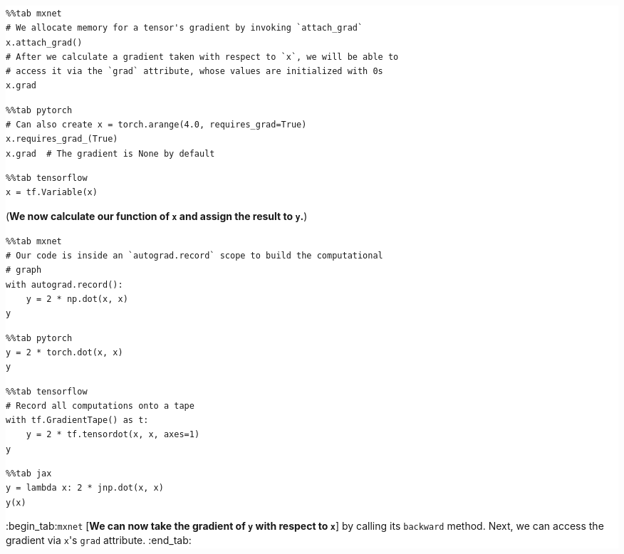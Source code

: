```{.python .input  n=8}
%%tab mxnet
# We allocate memory for a tensor's gradient by invoking `attach_grad`
x.attach_grad()
# After we calculate a gradient taken with respect to `x`, we will be able to
# access it via the `grad` attribute, whose values are initialized with 0s
x.grad
```

```{.python .input  n=9}
%%tab pytorch
# Can also create x = torch.arange(4.0, requires_grad=True)
x.requires_grad_(True)
x.grad  # The gradient is None by default
```

```{.python .input}
%%tab tensorflow
x = tf.Variable(x)
```

(**We now calculate our function of `x` and assign the result to `y`.**)

```{.python .input  n=10}
%%tab mxnet
# Our code is inside an `autograd.record` scope to build the computational
# graph
with autograd.record():
    y = 2 * np.dot(x, x)
y
```

```{.python .input  n=11}
%%tab pytorch
y = 2 * torch.dot(x, x)
y
```

```{.python .input}
%%tab tensorflow
# Record all computations onto a tape
with tf.GradientTape() as t:
    y = 2 * tf.tensordot(x, x, axes=1)
y
```

```{.python .input}
%%tab jax
y = lambda x: 2 * jnp.dot(x, x)
y(x)
```

:begin_tab:`mxnet`
[**We can now take the gradient of `y`
with respect to `x`**] by calling 
its `backward` method.
Next, we can access the gradient 
via `x`'s `grad` attribute.
:end_tab:
